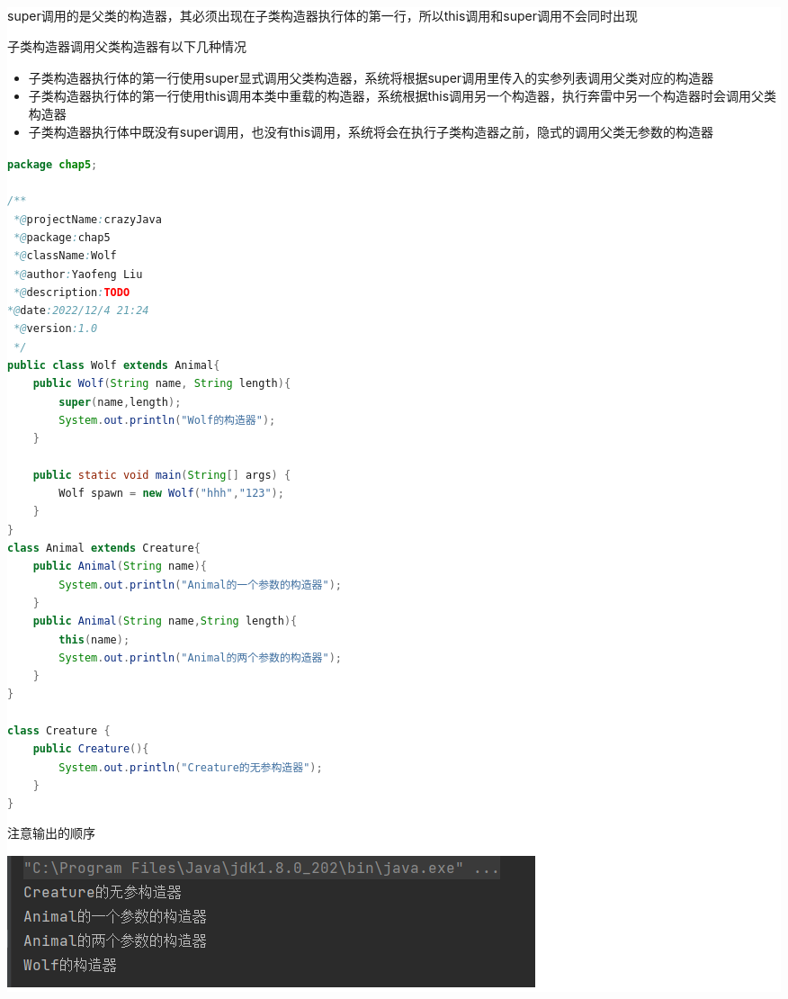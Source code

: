 super调用的是父类的构造器，其必须出现在子类构造器执行体的第一行，所以this调用和super调用不会同时出现

子类构造器调用父类构造器有以下几种情况

- 子类构造器执行体的第一行使用super显式调用父类构造器，系统将根据super调用里传入的实参列表调用父类对应的构造器
- 子类构造器执行体的第一行使用this调用本类中重载的构造器，系统根据this调用另一个构造器，执行奔雷中另一个构造器时会调用父类构造器
- 子类构造器执行体中既没有super调用，也没有this调用，系统将会在执行子类构造器之前，隐式的调用父类无参数的构造器

```java
package chap5;

/**
 *@projectName:crazyJava
 *@package:chap5
 *@className:Wolf
 *@author:Yaofeng Liu
 *@description:TODO
*@date:2022/12/4 21:24
 *@version:1.0
 */
public class Wolf extends Animal{
    public Wolf(String name, String length){
        super(name,length);
        System.out.println("Wolf的构造器");
    }

    public static void main(String[] args) {
        Wolf spawn = new Wolf("hhh","123");
    }
}
class Animal extends Creature{
    public Animal(String name){
        System.out.println("Animal的一个参数的构造器");
    }
    public Animal(String name,String length){
        this(name);
        System.out.println("Animal的两个参数的构造器");
    }
}

class Creature {
    public Creature(){
        System.out.println("Creature的无参构造器");
    }
}
```

注意输出的顺序

![Untitled](pictures\Untitled%206.png)

